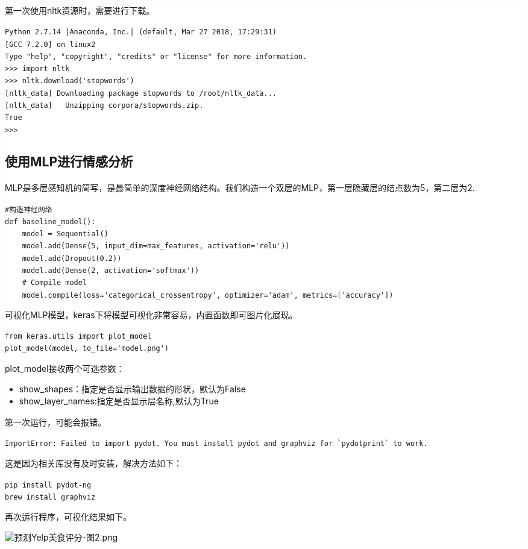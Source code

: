 第一次使用nltk资源时，需要进行下载。

```text
Python 2.7.14 |Anaconda, Inc.| (default, Mar 27 2018, 17:29:31) 
[GCC 7.2.0] on linux2
Type "help", "copyright", "credits" or "license" for more information.
>>> import nltk
>>> nltk.download('stopwords')
[nltk_data] Downloading package stopwords to /root/nltk_data...
[nltk_data]   Unzipping corpora/stopwords.zip.
True
>>> 
```

## 使用MLP进行情感分析

MLP是多层感知机的简写，是最简单的深度神经网络结构。我们构造一个双层的MLP，第一层隐藏层的结点数为5，第二层为2.

```text
#构造神经网络
def baseline_model():
    model = Sequential()
    model.add(Dense(5, input_dim=max_features, activation='relu'))
    model.add(Dropout(0.2))
    model.add(Dense(2, activation='softmax'))
    # Compile model
    model.compile(loss='categorical_crossentropy', optimizer='adam', metrics=['accuracy'])
```

可视化MLP模型，keras下将模型可视化非常容易，内置函数即可图片化展现。

```text
from keras.utils import plot_model
plot_model(model, to_file='model.png')
```

plot\_model接收两个可选参数：

* show\_shapes：指定是否显示输出数据的形状，默认为False
* show\_layer\_names:指定是否显示层名称,默认为True

第一次运行，可能会报错。

```text
ImportError: Failed to import pydot. You must install pydot and graphviz for `pydotprint` to work.
```

这是因为相关库没有及时安装，解决方法如下：

```text
pip install pydot-ng 
brew install graphviz
```

再次运行程序，可视化结果如下。

![&#x9884;&#x6D4B;Yelp&#x7F8E;&#x98DF;&#x8BC4;&#x5206;-&#x56FE;2.png](picture/预测Yelp美食评分-图2.png)
